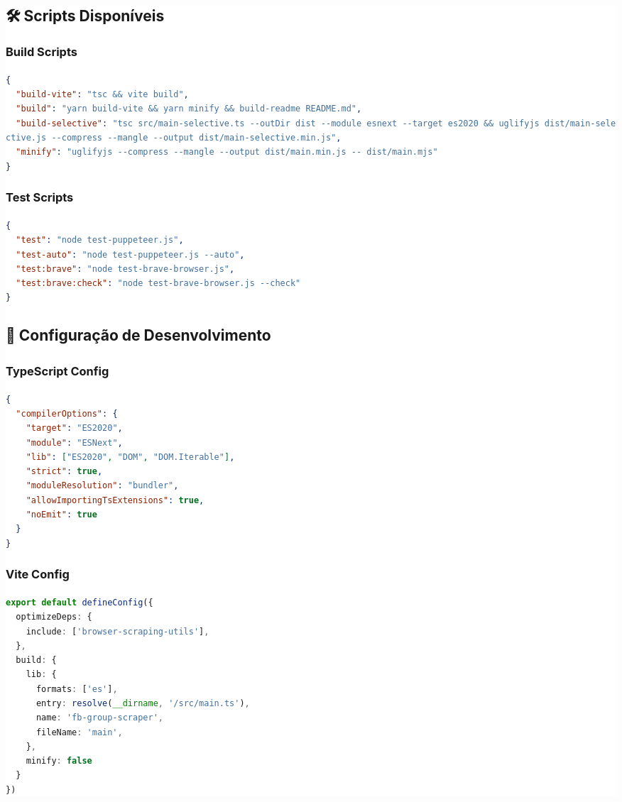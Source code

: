 ## 🛠️ Scripts Disponíveis

### Build Scripts
```json
{
  "build-vite": "tsc && vite build",
  "build": "yarn build-vite && yarn minify && build-readme README.md", 
  "build-selective": "tsc src/main-selective.ts --outDir dist --module esnext --target es2020 && uglifyjs dist/main-selective.js --compress --mangle --output dist/main-selective.min.js",
  "minify": "uglifyjs --compress --mangle --output dist/main.min.js -- dist/main.mjs"
}
```

### Test Scripts  
```json
{
  "test": "node test-puppeteer.js",
  "test-auto": "node test-puppeteer.js --auto",
  "test:brave": "node test-brave-browser.js",
  "test:brave:check": "node test-brave-browser.js --check"
}
```

## 🔧 Configuração de Desenvolvimento

### TypeScript Config
```json
{
  "compilerOptions": {
    "target": "ES2020",
    "module": "ESNext", 
    "lib": ["ES2020", "DOM", "DOM.Iterable"],
    "strict": true,
    "moduleResolution": "bundler",
    "allowImportingTsExtensions": true,
    "noEmit": true
  }
}
```

### Vite Config
```typescript
export default defineConfig({
  optimizeDeps: {
    include: ['browser-scraping-utils'],
  },
  build: {
    lib: {
      formats: ['es'],
      entry: resolve(__dirname, '/src/main.ts'),
      name: 'fb-group-scraper',
      fileName: 'main',
    },
    minify: false
  }
})
```
